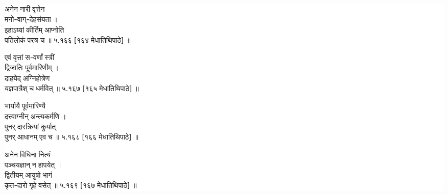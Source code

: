 अनेन नारी वृत्तेन  
मनो-वाग्-देहसंयता ।  
इहाऽग्र्यां कीर्तिम् आप्नोति  
पतिलोकं परत्र च  ॥ ५.१६६ [१६४ मेधातिथिपाठे] ॥  

एवं वृत्तां स-वर्णां स्त्रीं  
द्विजातिः पूर्वमारिणीम् ।  
दाहयेद् अग्निहोत्रेण  
यज्ञपात्रैश् च धर्मवित्  ॥ ५.१६७ [१६५ मेधातिथिपाठे] ॥  

भार्यायै पूर्वमारिण्यै  
दत्त्वाग्नीन् अन्त्यकर्मणि ।  
पुनर् दारक्रियां कुर्यात्  
पुनर् आधानम् एव च  ॥ ५.१६८ [१६६ मेधातिथिपाठे] ॥  

अनेन विधिना नित्यं  
पञ्चयज्ञान् न हापयेत् ।  
द्वितीयम् आयुषो भागं  
कृत-दारो गृहे वसेत्  ॥ ५.१६९ [१६७ मेधातिथिपाठे] ॥  
